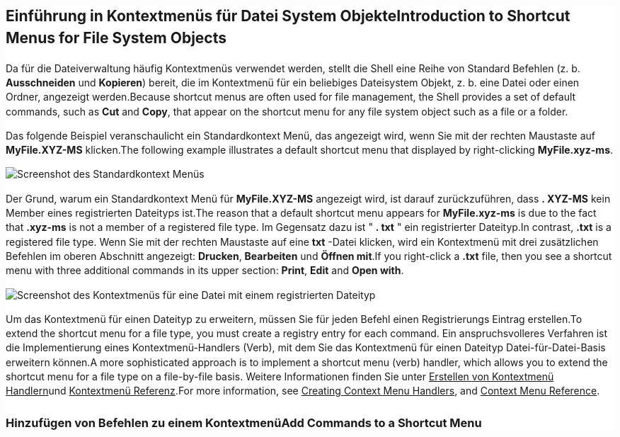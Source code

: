 ## <a name="introduction-to-shortcut-menus-for-file-system-objects"></a><span data-ttu-id="af3f7-116">Einführung in Kontextmenüs für Datei System Objekte</span><span class="sxs-lookup"><span data-stu-id="af3f7-116">Introduction to Shortcut Menus for File System Objects</span></span>

<span data-ttu-id="af3f7-117">Da für die Dateiverwaltung häufig Kontextmenüs verwendet werden, stellt die Shell eine Reihe von Standard Befehlen (z. b. **Ausschneiden** und **Kopieren**) bereit, die im Kontextmenü für ein beliebiges Dateisystem Objekt, z. b. eine Datei oder einen Ordner, angezeigt werden.</span><span class="sxs-lookup"><span data-stu-id="af3f7-117">Because shortcut menus are often used for file management, the Shell provides a set of default commands, such as **Cut** and **Copy**, that appear on the shortcut menu for any file system object such as a file or a folder.</span></span>

<span data-ttu-id="af3f7-118">Das folgende Beispiel veranschaulicht ein Standardkontext Menü, das angezeigt wird, wenn Sie mit der rechten Maustaste auf **MyFile.XYZ-MS** klicken.</span><span class="sxs-lookup"><span data-stu-id="af3f7-118">The following example illustrates a default shortcut menu that displayed by right-clicking **MyFile.xyz-ms**.</span></span>

![Screenshot des Standardkontext Menüs](images/context-menu/context-filesystemobjects.png)

<span data-ttu-id="af3f7-120">Der Grund, warum ein Standardkontext Menü für **MyFile.XYZ-MS** angezeigt wird, ist darauf zurückzuführen, dass **. XYZ-MS** kein Member eines registrierten Dateityps ist.</span><span class="sxs-lookup"><span data-stu-id="af3f7-120">The reason that a default shortcut menu appears for **MyFile.xyz-ms** is due to the fact that **.xyz-ms** is not a member of a registered file type.</span></span> <span data-ttu-id="af3f7-121">Im Gegensatz dazu ist " **. txt** " ein registrierter Dateityp.</span><span class="sxs-lookup"><span data-stu-id="af3f7-121">In contrast, **.txt** is a registered file type.</span></span> <span data-ttu-id="af3f7-122">Wenn Sie mit der rechten Maustaste auf eine **txt** -Datei klicken, wird ein Kontextmenü mit drei zusätzlichen Befehlen im oberen Abschnitt angezeigt: **Drucken**, **Bearbeiten** und **Öffnen mit**.</span><span class="sxs-lookup"><span data-stu-id="af3f7-122">If you right-click a **.txt** file, then you see a shortcut menu with three additional commands in its upper section: **Print**, **Edit** and **Open with**.</span></span>

![Screenshot des Kontextmenüs für eine Datei mit einem registrierten Dateityp](images/context-menu/context-registeredfiletype.png)

<span data-ttu-id="af3f7-124">Um das Kontextmenü für einen Dateityp zu erweitern, müssen Sie für jeden Befehl einen Registrierungs Eintrag erstellen.</span><span class="sxs-lookup"><span data-stu-id="af3f7-124">To extend the shortcut menu for a file type, you must create a registry entry for each command.</span></span> <span data-ttu-id="af3f7-125">Ein anspruchsvolleres Verfahren ist die Implementierung eines Kontextmenü-Handlers (Verb), mit dem Sie das Kontextmenü für einen Dateityp Datei-für-Datei-Basis erweitern können.</span><span class="sxs-lookup"><span data-stu-id="af3f7-125">A more sophisticated approach is to implement a shortcut menu (verb) handler, which allows you to extend the shortcut menu for a file type on a file-by-file basis.</span></span> <span data-ttu-id="af3f7-126">Weitere Informationen finden Sie unter [Erstellen von Kontextmenü Handlern](context-menu-handlers.md)und [Kontextmenü Referenz](context-menu-reference.md).</span><span class="sxs-lookup"><span data-stu-id="af3f7-126">For more information, see [Creating Context Menu Handlers](context-menu-handlers.md), and [Context Menu Reference](context-menu-reference.md).</span></span>

### <a name="add-commands-to-a-shortcut-menu"></a><span data-ttu-id="af3f7-127">Hinzufügen von Befehlen zu einem Kontextmenü</span><span class="sxs-lookup"><span data-stu-id="af3f7-127">Add Commands to a Shortcut Menu</span></span>
